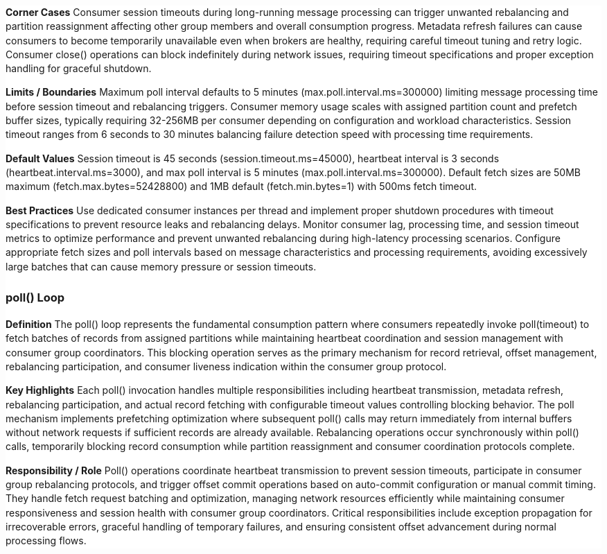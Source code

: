 **Corner Cases**
Consumer session timeouts during long-running message processing can trigger unwanted rebalancing and partition reassignment affecting other group members and overall consumption progress. Metadata refresh failures can cause consumers to become temporarily unavailable even when brokers are healthy, requiring careful timeout tuning and retry logic. Consumer close() operations can block indefinitely during network issues, requiring timeout specifications and proper exception handling for graceful shutdown.

**Limits / Boundaries**
Maximum poll interval defaults to 5 minutes (max.poll.interval.ms=300000) limiting message processing time before session timeout and rebalancing triggers. Consumer memory usage scales with assigned partition count and prefetch buffer sizes, typically requiring 32-256MB per consumer depending on configuration and workload characteristics. Session timeout ranges from 6 seconds to 30 minutes balancing failure detection speed with processing time requirements.

**Default Values**
Session timeout is 45 seconds (session.timeout.ms=45000), heartbeat interval is 3 seconds (heartbeat.interval.ms=3000), and max poll interval is 5 minutes (max.poll.interval.ms=300000). Default fetch sizes are 50MB maximum (fetch.max.bytes=52428800) and 1MB default (fetch.min.bytes=1) with 500ms fetch timeout.

**Best Practices**
Use dedicated consumer instances per thread and implement proper shutdown procedures with timeout specifications to prevent resource leaks and rebalancing delays. Monitor consumer lag, processing time, and session timeout metrics to optimize performance and prevent unwanted rebalancing during high-latency processing scenarios. Configure appropriate fetch sizes and poll intervals based on message characteristics and processing requirements, avoiding excessively large batches that can cause memory pressure or session timeouts.

### poll() Loop

**Definition**
The poll() loop represents the fundamental consumption pattern where consumers repeatedly invoke poll(timeout) to fetch batches of records from assigned partitions while maintaining heartbeat coordination and session management with consumer group coordinators. This blocking operation serves as the primary mechanism for record retrieval, offset management, rebalancing participation, and consumer liveness indication within the consumer group protocol.

**Key Highlights**
Each poll() invocation handles multiple responsibilities including heartbeat transmission, metadata refresh, rebalancing participation, and actual record fetching with configurable timeout values controlling blocking behavior. The poll mechanism implements prefetching optimization where subsequent poll() calls may return immediately from internal buffers without network requests if sufficient records are already available. Rebalancing operations occur synchronously within poll() calls, temporarily blocking record consumption while partition reassignment and consumer coordination protocols complete.

**Responsibility / Role**
Poll() operations coordinate heartbeat transmission to prevent session timeouts, participate in consumer group rebalancing protocols, and trigger offset commit operations based on auto-commit configuration or manual commit timing. They handle fetch request batching and optimization, managing network resources efficiently while maintaining consumer responsiveness and session health with consumer group coordinators. Critical responsibilities include exception propagation for irrecoverable errors, graceful handling of temporary failures, and ensuring consistent offset advancement during normal processing flows.
